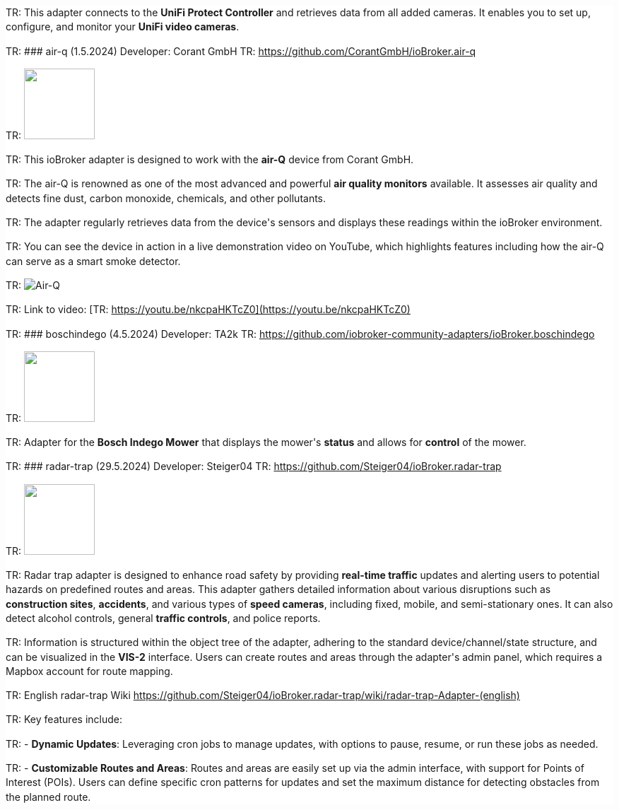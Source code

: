 TR: This adapter connects to the **UniFi Protect Controller** and retrieves data from all added cameras. It enables you to set up, configure, and monitor your **UniFi video cameras**.

TR: ### air-q (1.5.2024) Developer: Corant GmbH
TR: https://github.com/CorantGmbH/ioBroker.air-q

TR: <img src="https://raw.githubusercontent.com/CorantGmbH/ioBroker.air-q/main/admin/air-q.png" width="100" height="100" />

TR: This ioBroker adapter is designed to work with the **air-Q** device from Corant GmbH.

TR: The air-Q is renowned as one of the most advanced and powerful **air quality monitors** available.
It assesses air quality and detects fine dust, carbon monoxide, chemicals, and other pollutants.

TR: The adapter regularly retrieves data from the device's sensors and displays these readings within the ioBroker environment.

TR: You can see the device in action in a live demonstration video on YouTube, which highlights features including how the air-Q can serve as a smart smoke detector.

TR: <img alt="Air-Q" src="en/blog/images/2024_06_02_airq.png">

TR: Link to video: [TR: https://youtu.be/nkcpaHKTcZ0](https://youtu.be/nkcpaHKTcZ0)

TR: ### boschindego (4.5.2024) Developer: TA2k
TR: https://github.com/iobroker-community-adapters/ioBroker.boschindego

TR: <img src="https://raw.githubusercontent.com/iobroker-community-adapters/ioBroker.boschindego/main/admin/boschindego.png" width="100" height="100" />

TR: Adapter for the **Bosch Indego Mower** that displays the mower's **status** and allows for **control** of the mower.

TR: ### radar-trap (29.5.2024) Developer: Steiger04
TR: https://github.com/Steiger04/ioBroker.radar-trap

TR: <img src="https://raw.githubusercontent.com/Steiger04/ioBroker.radar-trap/main/admin/radar-trap.png" width="100" height="100" />

TR: Radar trap adapter is designed to enhance road safety by providing **real-time traffic** updates and alerting users to potential hazards on predefined routes and areas.
This adapter gathers detailed information about various disruptions such as **construction sites**, **accidents**, and various types of **speed cameras**, including fixed, mobile, and semi-stationary ones.
It can also detect alcohol controls, general **traffic controls**, and police reports.

TR: Information is structured within the object tree of the adapter, adhering to the standard device/channel/state structure, and can be visualized in the **VIS-2** interface. Users can create routes and areas through the adapter's admin panel, which requires a Mapbox account for route mapping.

TR: English radar-trap Wiki [](https://github.com/Steiger04/ioBroker.radar-trap/wiki/radar-trap-Adapter-(english))https://github.com/Steiger04/ioBroker.radar-trap/wiki/radar-trap-Adapter-(english)

TR: Key features include:

TR: - **Dynamic Updates**: Leveraging cron jobs to manage updates, with options to pause, resume, or run these jobs as needed.

TR: - **Customizable Routes and Areas**: Routes and areas are easily set up via the admin interface, with support for Points of Interest (POIs). Users can define specific cron patterns for updates and set the maximum distance for detecting obstacles from the planned route.
